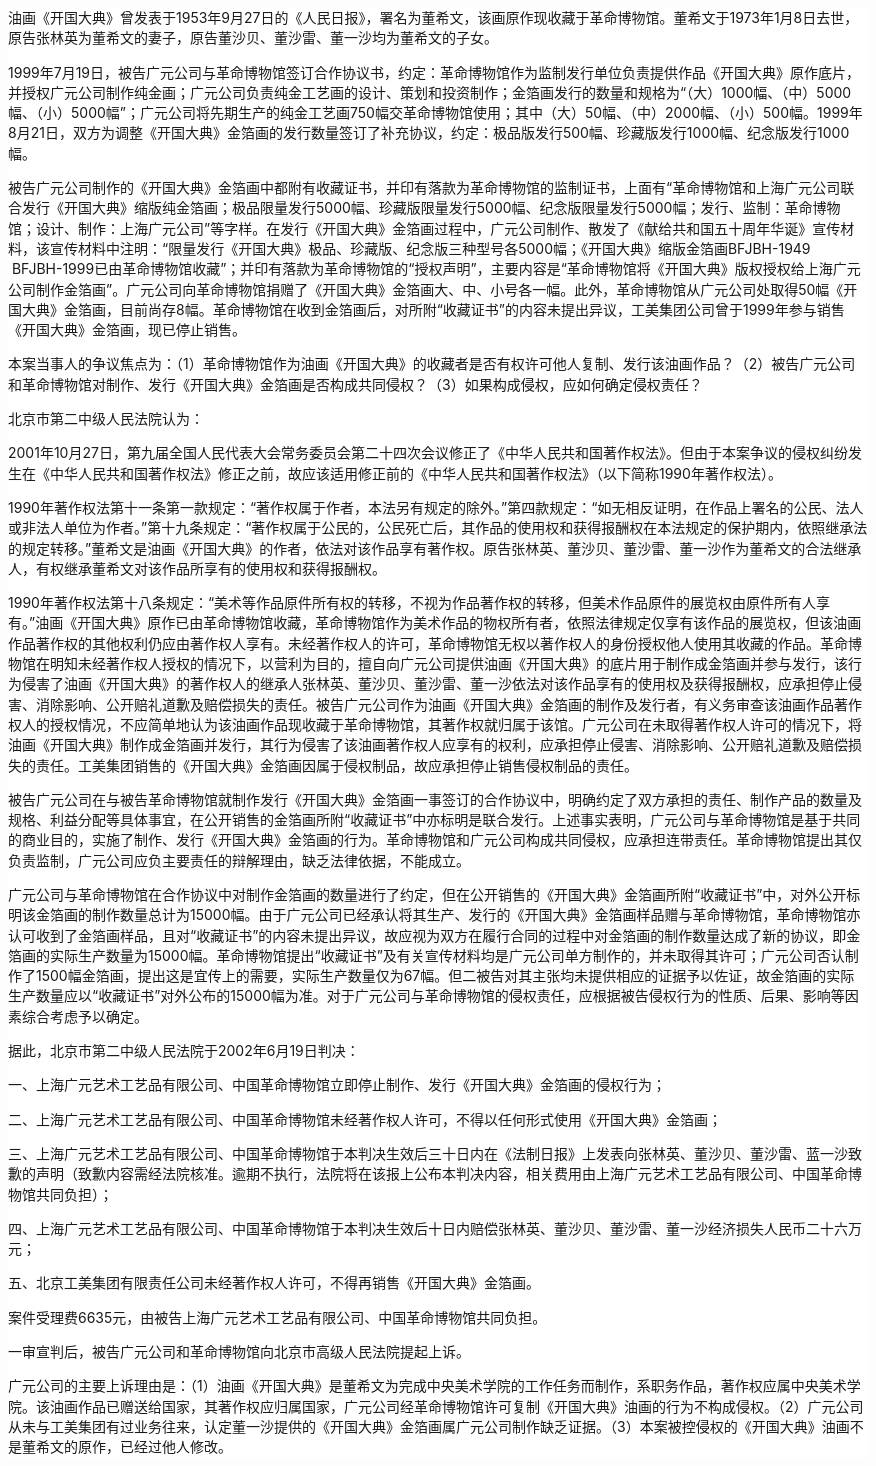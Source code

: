 油画《开国大典》曾发表于1953年9月27日的《人民日报》，署名为董希文，该画原作现收藏于革命博物馆。董希文于1973年1月8日去世，原告张林英为董希文的妻子，原告董沙贝、董沙雷、董一沙均为董希文的子女。

1999年7月19日，被告广元公司与革命博物馆签订合作协议书，约定：革命博物馆作为监制发行单位负责提供作品《开国大典》原作底片，并授权广元公司制作纯金画；广元公司负责纯金工艺画的设计、策划和投资制作；金箔画发行的数量和规格为“（大）1000幅、（中）5000幅、（小）5000幅”；广元公司将先期生产的纯金工艺画750幅交革命博物馆使用；其中（大）50幅、（中）2000幅、（小）500幅。1999年8月21日，双方为调整《开国大典》金箔画的发行数量签订了补充协议，约定：极品版发行500幅、珍藏版发行1000幅、纪念版发行1000幅。

被告广元公司制作的《开国大典》金箔画中都附有收藏证书，并印有落款为革命博物馆的监制证书，上面有“革命博物馆和上海广元公司联合发行《开国大典》缩版纯金箔画；极品限量发行5000幅、珍藏版限量发行5000幅、纪念版限量发行5000幅；发行、监制：革命博物馆；设计、制作：上海广元公司”等字样。在发行《开国大典》金箔画过程中，广元公司制作、散发了《献给共和国五十周年华诞》宣传材料，该宣传材料中注明：“限量发行《开国大典》极品、珍藏版、纪念版三种型号各5000幅；《开国大典》缩版金箔画BFJBH-1949  BFJBH-1999已由革命博物馆收藏”；并印有落款为革命博物馆的“授权声明”，主要内容是“革命博物馆将《开国大典》版权授权给上海广元公司制作金箔画”。广元公司向革命博物馆捐赠了《开国大典》金箔画大、中、小号各一幅。此外，革命博物馆从广元公司处取得50幅《开国大典》金箔画，目前尚存8幅。革命博物馆在收到金箔画后，对所附“收藏证书”的内容未提出异议，工美集团公司曾于1999年参与销售《开国大典》金箔画，现已停止销售。

本案当事人的争议焦点为：（1）革命博物馆作为油画《开国大典》的收藏者是否有权许可他人复制、发行该油画作品？（2）被告广元公司和革命博物馆对制作、发行《开国大典》金箔画是否构成共同侵权？（3）如果构成侵权，应如何确定侵权责任？

北京市第二中级人民法院认为：

2001年10月27日，第九届全国人民代表大会常务委员会第二十四次会议修正了《中华人民共和国著作权法》。但由于本案争议的侵权纠纷发生在《中华人民共和国著作权法》修正之前，故应该适用修正前的《中华人民共和国著作权法》（以下简称1990年著作权法）。

1990年著作权法第十一条第一款规定：“著作权属于作者，本法另有规定的除外。”第四款规定：“如无相反证明，在作品上署名的公民、法人或非法人单位为作者。”第十九条规定：“著作权属于公民的，公民死亡后，其作品的使用权和获得报酬权在本法规定的保护期内，依照继承法的规定转移。”董希文是油画《开国大典》的作者，依法对该作品享有著作权。原告张林英、董沙贝、董沙雷、董一沙作为董希文的合法继承人，有权继承董希文对该作品所享有的使用权和获得报酬权。

1990年著作权法第十八条规定：“美术等作品原件所有权的转移，不视为作品著作权的转移，但美术作品原件的展览权由原件所有人享有。”油画《开国大典》原作已由革命博物馆收藏，革命博物馆作为美术作品的物权所有者，依照法律规定仅享有该作品的展览权，但该油画作品著作权的其他权利仍应由著作权人享有。未经著作权人的许可，革命博物馆无权以著作权人的身份授权他人使用其收藏的作品。革命博物馆在明知未经著作权人授权的情况下，以营利为目的，擅自向广元公司提供油画《开国大典》的底片用于制作成金箔画并参与发行，该行为侵害了油画《开国大典》的著作权人的继承人张林英、董沙贝、董沙雷、董一沙依法对该作品享有的使用权及获得报酬权，应承担停止侵害、消除影响、公开赔礼道歉及赔偿损失的责任。被告广元公司作为油画《开国大典》金箔画的制作及发行者，有义务审查该油画作品著作权人的授权情况，不应简单地认为该油画作品现收藏于革命博物馆，其著作权就归属于该馆。广元公司在未取得著作权人许可的情况下，将油画《开国大典》制作成金箔画并发行，其行为侵害了该油画著作权人应享有的权利，应承担停止侵害、消除影响、公开赔礼道歉及赔偿损失的责任。工美集团销售的《开国大典》金箔画因属于侵权制品，故应承担停止销售侵权制品的责任。

被告广元公司在与被告革命博物馆就制作发行《开国大典》金箔画一事签订的合作协议中，明确约定了双方承担的责任、制作产品的数量及规格、利益分配等具体事宜，在公开销售的金箔画所附“收藏证书”中亦标明是联合发行。上述事实表明，广元公司与革命博物馆是基于共同的商业目的，实施了制作、发行《开国大典》金箔画的行为。革命博物馆和广元公司构成共同侵权，应承担连带责任。革命博物馆提出其仅负责监制，广元公司应负主要责任的辩解理由，缺乏法律依据，不能成立。

广元公司与革命博物馆在合作协议中对制作金箔画的数量进行了约定，但在公开销售的《开国大典》金箔画所附“收藏证书”中，对外公开标明该金箔画的制作数量总计为15000幅。由于广元公司已经承认将其生产、发行的《开国大典》金箔画样品赠与革命博物馆，革命博物馆亦认可收到了金箔画样品，且对“收藏证书”的内容未提出异议，故应视为双方在履行合同的过程中对金箔画的制作数量达成了新的协议，即金箔画的实际生产数量为15000幅。革命博物馆提出“收藏证书”及有关宣传材料均是广元公司单方制作的，并未取得其许可；广元公司否认制作了1500幅金箔画，提出这是宜传上的需要，实际生产数量仅为67幅。但二被告对其主张均未提供相应的证据予以佐证，故金箔画的实际生产数量应以“收藏证书”对外公布的15000幅为准。对于广元公司与革命博物馆的侵权责任，应根据被告侵权行为的性质、后果、影响等因素综合考虑予以确定。

据此，北京市第二中级人民法院于2002年6月19日判决：

一、上海广元艺术工艺品有限公司、中国革命博物馆立即停止制作、发行《开国大典》金箔画的侵权行为；

二、上海广元艺术工艺品有限公司、中国革命博物馆未经著作权人许可，不得以任何形式使用《开国大典》金箔画；

三、上海广元艺术工艺品有限公司、中国革命博物馆于本判决生效后三十日内在《法制日报》上发表向张林英、董沙贝、董沙雷、蓝一沙致歉的声明（致歉内容需经法院核准。逾期不执行，法院将在该报上公布本判决内容，相关费用由上海广元艺术工艺品有限公司、中国革命博物馆共同负担）；

四、上海广元艺术工艺品有限公司、中国革命博物馆于本判决生效后十日内赔偿张林英、董沙贝、董沙雷、董一沙经济损失人民币二十六万元；

五、北京工美集团有限责任公司未经著作权人许可，不得再销售《开国大典》金箔画。

案件受理费6635元，由被告上海广元艺术工艺品有限公司、中国革命博物馆共同负担。

一审宣判后，被告广元公司和革命博物馆向北京市高级人民法院提起上诉。

广元公司的主要上诉理由是：（1）油画《开国大典》是董希文为完成中央美术学院的工作任务而制作，系职务作品，著作权应属中央美术学院。该油画作品已赠送给国家，其著作权应归属国家，广元公司经革命博物馆许可复制《开国大典》油画的行为不构成侵权。（2）广元公司从未与工美集团有过业务往来，认定董一沙提供的《开国大典》金箔画属广元公司制作缺乏证据。（3）本案被控侵权的《开国大典》油画不是董希文的原作，已经过他人修改。
